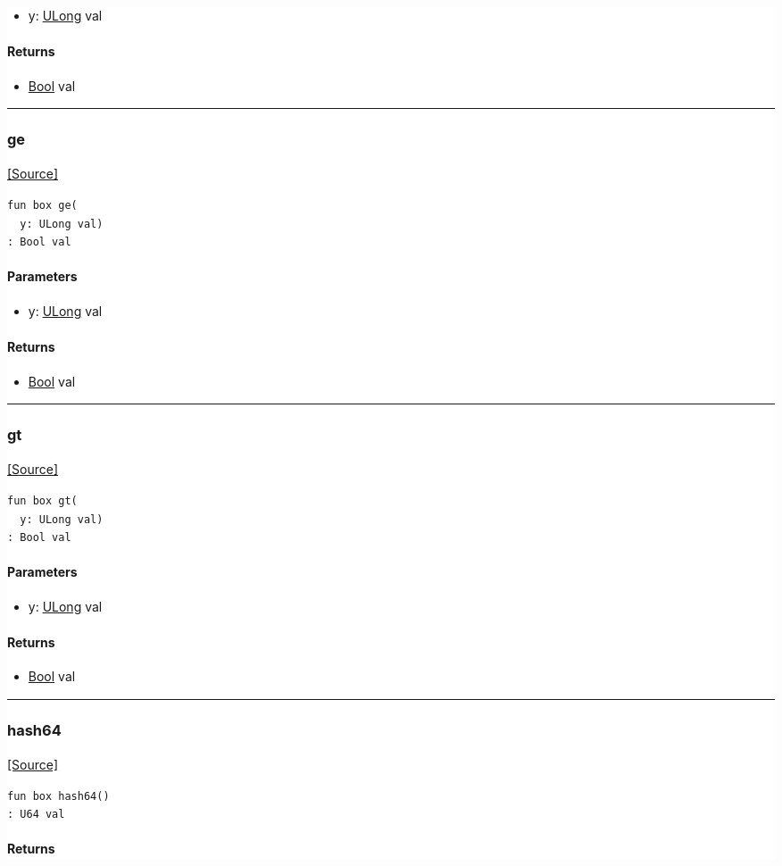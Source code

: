 *   y: [ULong](builtin-ULong.md) val

#### Returns

* [Bool](builtin-Bool.md) val

---

### ge
<span class="source-link">[[Source]](src/builtin/real.md#L-0-176)</span>


```pony
fun box ge(
  y: ULong val)
: Bool val
```
#### Parameters

*   y: [ULong](builtin-ULong.md) val

#### Returns

* [Bool](builtin-Bool.md) val

---

### gt
<span class="source-link">[[Source]](src/builtin/real.md#L-0-177)</span>


```pony
fun box gt(
  y: ULong val)
: Bool val
```
#### Parameters

*   y: [ULong](builtin-ULong.md) val

#### Returns

* [Bool](builtin-Bool.md) val

---

### hash64
<span class="source-link">[[Source]](src/builtin/real.md#L-0-198)</span>


```pony
fun box hash64()
: U64 val
```

#### Returns
